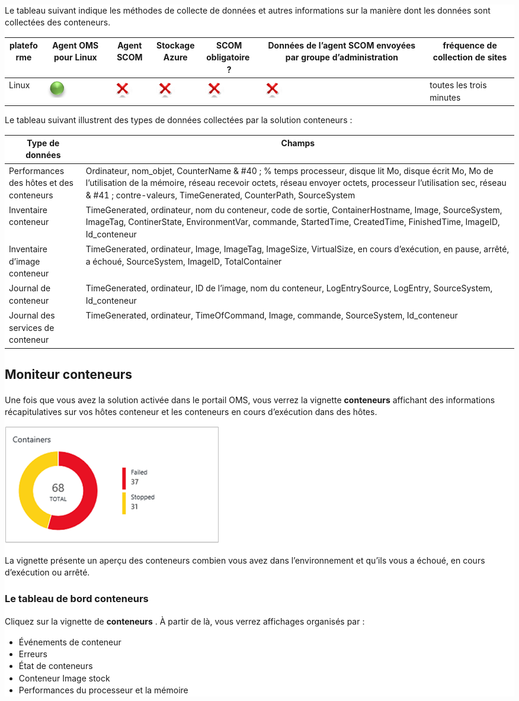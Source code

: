 Le tableau suivant indique les méthodes de collecte de données et autres informations sur la manière dont les données sont collectées des conteneurs.

| plateforme | Agent OMS pour Linux | Agent SCOM | Stockage Azure | SCOM obligatoire ? | Données de l’agent SCOM envoyées par groupe d’administration | fréquence de collection de sites |
|---|---|---|---|---|---|---|
|Linux|![Oui](./media/log-analytics-containers/oms-bullet-green.png)|![N°](./media/log-analytics-containers/oms-bullet-red.png)|![N°](./media/log-analytics-containers/oms-bullet-red.png)|            ![N°](./media/log-analytics-containers/oms-bullet-red.png)|![N°](./media/log-analytics-containers/oms-bullet-red.png)| toutes les trois minutes|


Le tableau suivant illustrent des types de données collectées par la solution conteneurs :

| Type de données | Champs |
| --- | --- |
| Performances des hôtes et des conteneurs | Ordinateur, nom_objet, CounterName & #40 ; % temps processeur, disque lit Mo, disque écrit Mo, Mo de l’utilisation de la mémoire, réseau recevoir octets, réseau envoyer octets, processeur l’utilisation sec, réseau & #41 ; contre-valeurs, TimeGenerated, CounterPath, SourceSystem |
| Inventaire conteneur | TimeGenerated, ordinateur, nom du conteneur, code de sortie, ContainerHostname, Image, SourceSystem, ImageTag, ContinerState, EnvironmentVar, commande, StartedTime, CreatedTime, FinishedTime, ImageID, Id_conteneur |
| Inventaire d’image conteneur | TimeGenerated, ordinateur, Image, ImageTag, ImageSize, VirtualSize, en cours d’exécution, en pause, arrêté, a échoué, SourceSystem, ImageID, TotalContainer |
| Journal de conteneur | TimeGenerated, ordinateur, ID de l’image, nom du conteneur, LogEntrySource, LogEntry, SourceSystem, Id_conteneur |
| Journal des services de conteneur | TimeGenerated, ordinateur, TimeOfCommand, Image, commande, SourceSystem, Id_conteneur |

## <a name="monitor-containers"></a>Moniteur conteneurs

Une fois que vous avez la solution activée dans le portail OMS, vous verrez la vignette **conteneurs** affichant des informations récapitulatives sur vos hôtes conteneur et les conteneurs en cours d’exécution dans des hôtes.

![Vignette de conteneurs](./media/log-analytics-containers/containers-title.png)

La vignette présente un aperçu des conteneurs combien vous avez dans l’environnement et qu’ils vous a échoué, en cours d’exécution ou arrêté.

### <a name="using-the-containers-dashboard"></a>Le tableau de bord conteneurs

Cliquez sur la vignette de **conteneurs** . À partir de là, vous verrez affichages organisés par :

- Événements de conteneur
- Erreurs
- État de conteneurs
- Conteneur Image stock
- Performances du processeur et la mémoire
